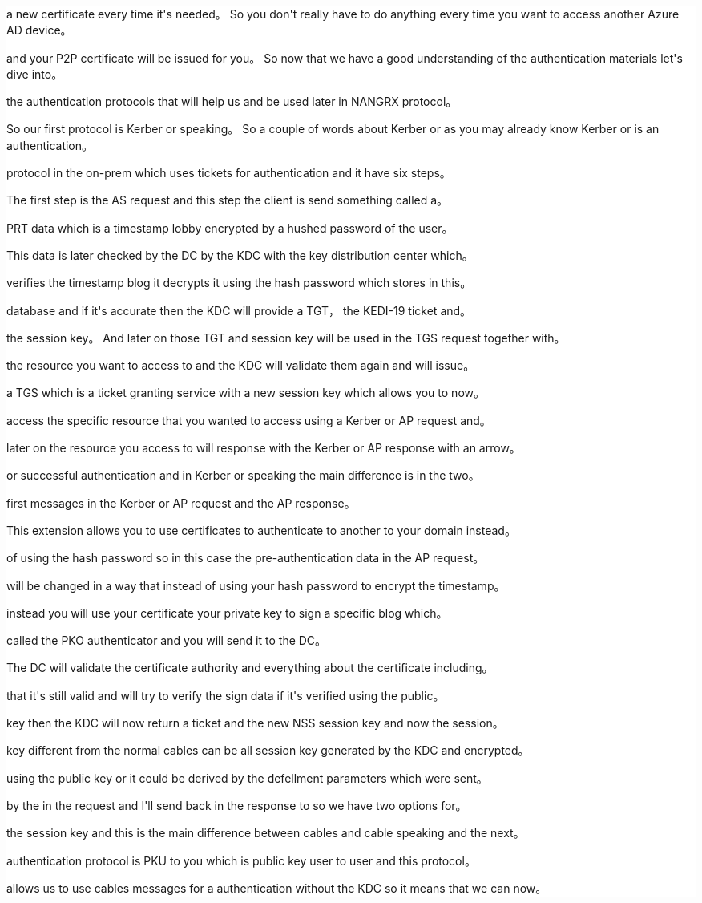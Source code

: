  a new certificate every time it's needed。 So you don't really have to do anything every time you want to access another Azure AD device。

 and your P2P certificate will be issued for you。 So now that we have a good understanding of the authentication materials let's dive into。

 the authentication protocols that will help us and be used later in NANGRX protocol。

 So our first protocol is Kerber or speaking。 So a couple of words about Kerber or as you may already know Kerber or is an authentication。

 protocol in the on-prem which uses tickets for authentication and it have six steps。

 The first step is the AS request and this step the client is send something called a。

 PRT data which is a timestamp lobby encrypted by a hushed password of the user。

 This data is later checked by the DC by the KDC with the key distribution center which。

 verifies the timestamp blog it decrypts it using the hash password which stores in this。

 database and if it's accurate then the KDC will provide a TGT， the KEDI-19 ticket and。

 the session key。 And later on those TGT and session key will be used in the TGS request together with。

 the resource you want to access to and the KDC will validate them again and will issue。

 a TGS which is a ticket granting service with a new session key which allows you to now。

 access the specific resource that you wanted to access using a Kerber or AP request and。

 later on the resource you access to will response with the Kerber or AP response with an arrow。

 or successful authentication and in Kerber or speaking the main difference is in the two。

 first messages in the Kerber or AP request and the AP response。

 This extension allows you to use certificates to authenticate to another to your domain instead。

 of using the hash password so in this case the pre-authentication data in the AP request。

 will be changed in a way that instead of using your hash password to encrypt the timestamp。

 instead you will use your certificate your private key to sign a specific blog which。

 called the PKO authenticator and you will send it to the DC。

 The DC will validate the certificate authority and everything about the certificate including。

 that it's still valid and will try to verify the sign data if it's verified using the public。

 key then the KDC will now return a ticket and the new NSS session key and now the session。

 key different from the normal cables can be all session key generated by the KDC and encrypted。

 using the public key or it could be derived by the defellment parameters which were sent。

 by the in the request and I'll send back in the response to so we have two options for。

 the session key and this is the main difference between cables and cable speaking and the next。

 authentication protocol is PKU to you which is public key user to user and this protocol。

 allows us to use cables messages for a authentication without the KDC so it means that we can now。
